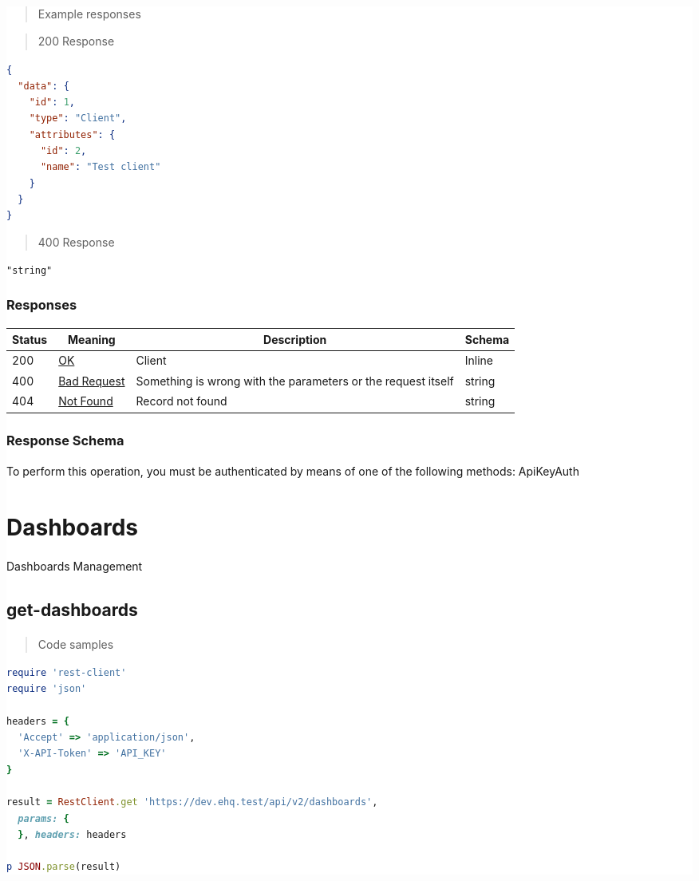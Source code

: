 > Example responses

> 200 Response

```json
{
  "data": {
    "id": 1,
    "type": "Client",
    "attributes": {
      "id": 2,
      "name": "Test client"
    }
  }
}
```

> 400 Response

```
"string"
```

<h3 id="get-client-responses">Responses</h3>

|Status|Meaning|Description|Schema|
|---|---|---|---|
|200|[OK](https://tools.ietf.org/html/rfc7231#section-6.3.1)|Client|Inline|
|400|[Bad Request](https://tools.ietf.org/html/rfc7231#section-6.5.1)|Something is wrong with the parameters or the request itself|string|
|404|[Not Found](https://tools.ietf.org/html/rfc7231#section-6.5.4)|Record not found|string|

<h3 id="get-client-responseschema">Response Schema</h3>

<aside class="warning">
To perform this operation, you must be authenticated by means of one of the following methods:
ApiKeyAuth
</aside>

<h1 id="bang-the-table-dashboards">Dashboards</h1>

Dashboards Management

## get-dashboards

<a id="opIdget-dashboards"></a>

> Code samples

```ruby
require 'rest-client'
require 'json'

headers = {
  'Accept' => 'application/json',
  'X-API-Token' => 'API_KEY'
}

result = RestClient.get 'https://dev.ehq.test/api/v2/dashboards',
  params: {
  }, headers: headers

p JSON.parse(result)

```
